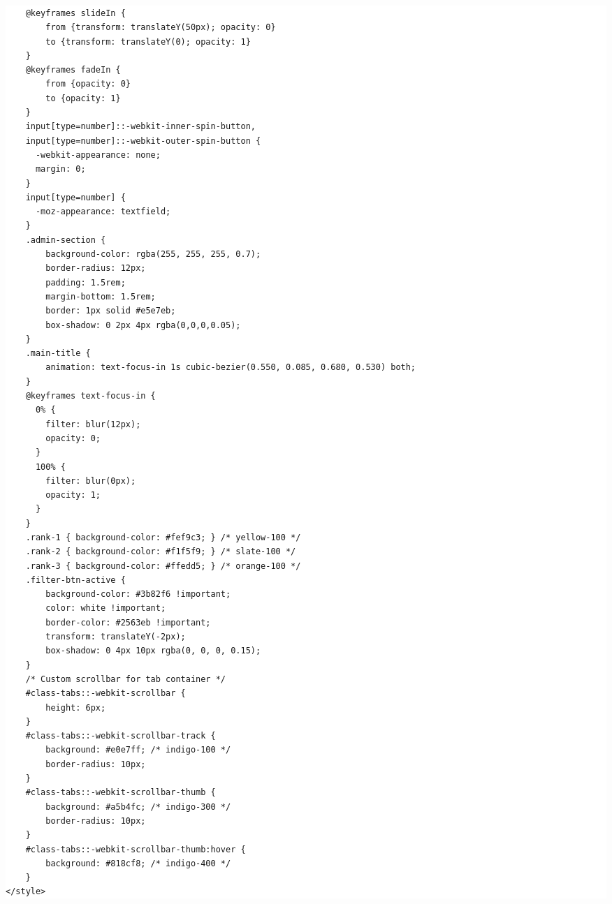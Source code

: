         @keyframes slideIn {
            from {transform: translateY(50px); opacity: 0}
            to {transform: translateY(0); opacity: 1}
        }
        @keyframes fadeIn {
            from {opacity: 0} 
            to {opacity: 1}
        }
        input[type=number]::-webkit-inner-spin-button, 
        input[type=number]::-webkit-outer-spin-button { 
          -webkit-appearance: none; 
          margin: 0; 
        }
        input[type=number] {
          -moz-appearance: textfield;
        }
        .admin-section {
            background-color: rgba(255, 255, 255, 0.7);
            border-radius: 12px;
            padding: 1.5rem;
            margin-bottom: 1.5rem;
            border: 1px solid #e5e7eb;
            box-shadow: 0 2px 4px rgba(0,0,0,0.05);
        }
        .main-title {
            animation: text-focus-in 1s cubic-bezier(0.550, 0.085, 0.680, 0.530) both;
        }
        @keyframes text-focus-in {
          0% {
            filter: blur(12px);
            opacity: 0;
          }
          100% {
            filter: blur(0px);
            opacity: 1;
          }
        }
        .rank-1 { background-color: #fef9c3; } /* yellow-100 */
        .rank-2 { background-color: #f1f5f9; } /* slate-100 */
        .rank-3 { background-color: #ffedd5; } /* orange-100 */
        .filter-btn-active {
            background-color: #3b82f6 !important;
            color: white !important;
            border-color: #2563eb !important;
            transform: translateY(-2px);
            box-shadow: 0 4px 10px rgba(0, 0, 0, 0.15);
        }
        /* Custom scrollbar for tab container */
        #class-tabs::-webkit-scrollbar {
            height: 6px;
        }
        #class-tabs::-webkit-scrollbar-track {
            background: #e0e7ff; /* indigo-100 */
            border-radius: 10px;
        }
        #class-tabs::-webkit-scrollbar-thumb {
            background: #a5b4fc; /* indigo-300 */
            border-radius: 10px;
        }
        #class-tabs::-webkit-scrollbar-thumb:hover {
            background: #818cf8; /* indigo-400 */
        }
    </style>
</head>